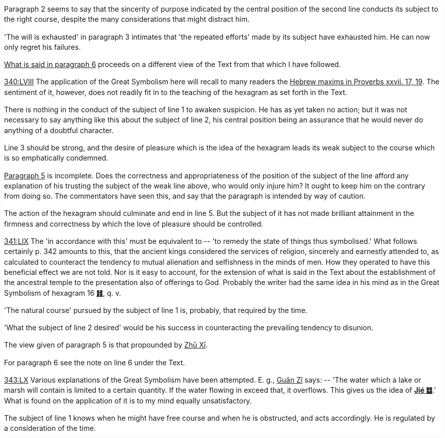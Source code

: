 Paragraph 2 seems to say that the sincerity of purpose indicated by the central position of the second line conducts its subject to the right course, despite the many considerations that might distract him.

'The will is exhausted' in paragraph 3 intimates that 'the repeated efforts' made by its subject have exhausted him. He can now only regret his failures.

[What is said in paragraph 6](#p-340) proceeds on a different view of the Text from that which I have followed.

<a name="fn_247"></a>[340:LVIII](#fr_247) The application of the Great Symbolism here will recall to many readers the [Hebrew maxims in Proverbs xxvii. 17, 19](https://www.google.com/books/edition/Ancient_Jewish_Proverbs/i7JIAQAAMAAJ?hl=en&gbpv=1&pg=PA34). The sentiment of it, however, does not readily fit in to the teaching of the hexagram as set forth in the Text.

There is nothing in the conduct of the subject of line 1 to awaken suspicion. He has as yet taken no action; but it was not necessary to say anything like this about the subject of line 2, his central position being an assurance that he would never do anything of a doubtful character.

Line 3 should be strong, and the desire of pleasure which is the idea of the hexagram leads its weak subject to the course which is so emphatically condemned.

[Paragraph 5](#p-313) is incomplete. Does the correctness and appropriateness of the position of the subject of the line afford any explanation of his trusting the subject of the weak line above, who would only injure him? It ought to keep him on the contrary from doing so. The commentators have seen this, and say that the paragraph is intended by way of caution.

The action of the hexagram should culminate and end in line 5. But the subject of it has not made brilliant attainment in the firmness and correctness by which the love of pleasure should be controlled.

<a name="fn_248"></a>[341:LIX](#fr_248) The 'in accordance with this' must be equivalent to -- 'to remedy the state of things thus symbolised.' What follows certainly p. 342 amounts to this, that the ancient kings considered the services of religion, sincerely and earnestly attended to, as calculated to counteract the tendency to mutual alienation and selfishness in the minds of men. How they operated to have this beneficial effect we are not told. Nor is it easy to account, for the extension of what is said in the Text about the establishment of the ancestral temple to the presentation also of offerings to God. Probably the writer had the same idea in his mind as in the Great Symbolism of hexagram 16 [**䷏**](e8b1abyu.md), q. v.

'The natural course' pursued by the subject of line 1 is, probably, that required by the time.

'What the subject of line 2 desired' would be his success in counteracting the prevailing tendency to disunion.

The view given of paragraph 5 is that propounded by [Zhū Xī](https://en.wikipedia.org/wiki/Zhu_Xi).

For paragraph 6 see the note on line 6 under the Text.

<a name="fn_249"></a>[343:LX](#fr_249) Various explanations of the Great Symbolism have been attempted. E. g., [Guǎn Zǐ](https://en.wikipedia.org/wiki/Guanzi_(text)) says: -- 'The water which a lake or marsh will contain is limited to a certain quantity. If the water flowing in exceed that, it overflows. This gives us the idea of [**Jié ䷻**](e88a82jie.md).' What is found on the application of it is to my mind equally unsatisfactory.

The subject of line 1 knows when he might have free course and when he is obstructed, and acts accordingly. He is regulated by a consideration of the time.
